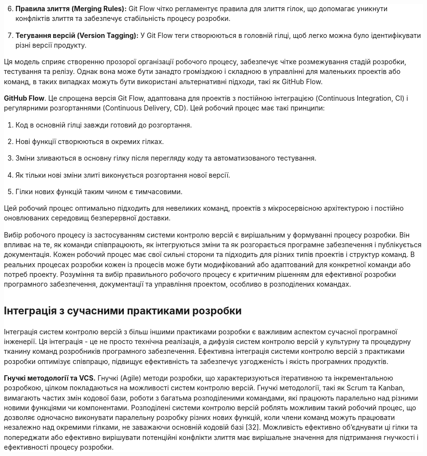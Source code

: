 6.  **Правила злиття (Merging Rules):** Git Flow чітко регламентує
    правила для злиття гілок, що допомагає уникнути конфліктів злиття та
    забезпечує стабільність процесу розробки.

7.  **Тегування версій (Version Tagging):** У Git Flow теги створюються
    в головній гілці, щоб легко можна було ідентифікувати різні версії
    продукту.

Ця модель сприяє створенню прозорої організації робочого процесу,
забезпечує чітке розмежування стадій розробки, тестування та релізу.
Однак вона може бути занадто громіздкою і складною в управлінні для
маленьких проектів або команд, в таких випадках можуть бути використані
альтернативні підходи, такі як GitHub Flow.

**GitHub Flow**. Це спрощена версія Git Flow, адаптована для проектів з
постійною інтеграцією (Continuous Integration, CI) і регулярними
розгортаннями (Continuous Delivery, CD). Цей робочий процес має такі
принципи:

1.  Код в основній гілці завжди готовий до розгортання.

2.  Нові функції створюються в окремих гілках.

3.  Зміни зливаються в основну гілку після перегляду коду та
    автоматизованого тестування.

4.  Як тільки нові зміни злиті виконується розгортання нової версії.

5.  Гілки нових функцій таким чином є тимчасовими.

Цей робочий процес оптимально підходить для невеликих команд, проектів з
мікросервісною архітектурою і постійно оновлюваних середовищ
безперервної доставки.

Вибір робочого процесу із застосуванням системи контролю версій є
вирішальним у формуванні процесу розробки. Він впливає на те, як команди
співпрацюють, як інтегруються зміни та як розгорається програмне
забезпечення і публікується документація. Кожен робочий процес має свої
сильні сторони та підходить для різних типів проектів і структур команд.
В реальних процесах розробки кожен із процесів може бути модифікований
або адаптований для конкретної команди або потреб проекту. Розуміння та
вибір правильного робочого процесу є критичним рішенням для ефективної
розробки програмного забезпечення, документації та управління проектом,
особливо в розподілених командах.

## Інтеграція з сучасними практиками розробки

Інтеграція систем контролю версій з більш іншими практиками розробки є
важливим аспектом сучасної програмної інженерії. Ця інтеграція - це не
просто технічна реалізація, а дифузія систем контролю версій у культурну
та процедурну тканину команд розробників програмного забезпечення.
Ефективна інтеграція системи контролю версій з практиками розробки
оптимізує співпрацю, підвищує ефективність та забезпечує узгодженість і
якість програмних продуктів.

**Гнучкі методології та VCS.** Гнучкі (Agile) методи розробки, що
характеризуються ітеративною та інкрементальною розробкою, цілком
покладаються на можливості систем контролю версій. Гнучкі методології,
такі як Scrum та Kanban, вимагають частих змін кодової бази, роботи з
багатьма розподіленими командами, які працюють паралельно над різними
новими функціями чи компонентами. Розподілені системи контролю версій
роблять можливим такий робочий процес, що дозволяє одночасно виконувати
паралельну розробку різних нових функцій, коли члени команд можуть
працювати незалежно над окремими гілками, не заважаючи основній кодовій
базі \[32\]. Можливість ефективно об’єднувати ці гілки та попереджати
або ефективно вирішувати потенційні конфлікти злиття має вирішальне
значення для підтримання гнучкості і ефективності процесу розробки.
